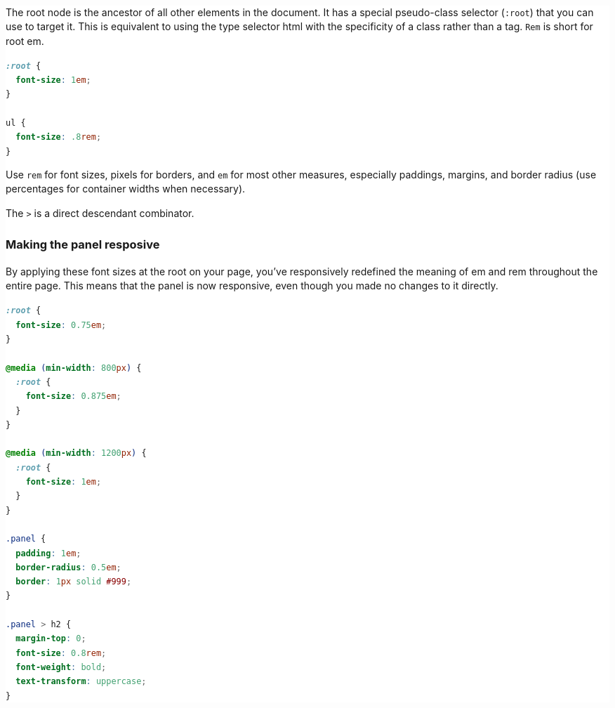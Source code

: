 The root node is the ancestor of all other elements in the document. It has a special pseudo-class selector (`:root`) that you can use to target it. This is equivalent to using the type selector html with the specificity of a class rather than a tag. `Rem` is short for root em.

```css
:root {
  font-size: 1em;
}

ul {
  font-size: .8rem;
}
```

Use `rem` for font sizes, pixels for borders, and `em` for most other measures, especially paddings, margins, and border radius (use percentages for container widths when necessary).

The `>` is a direct descendant combinator.

### Making the panel resposive

By applying these font sizes at the root on your page, you’ve responsively redefined the meaning of em and rem throughout the entire page. This means that the panel is now responsive, even though you made no changes to it directly.

```css
:root {
  font-size: 0.75em;
}

@media (min-width: 800px) {
  :root {
    font-size: 0.875em;
  }
}

@media (min-width: 1200px) {
  :root {
    font-size: 1em;
  }
}

.panel {
  padding: 1em;
  border-radius: 0.5em;
  border: 1px solid #999;
}

.panel > h2 {
  margin-top: 0;
  font-size: 0.8rem;
  font-weight: bold;
  text-transform: uppercase;
}
```
